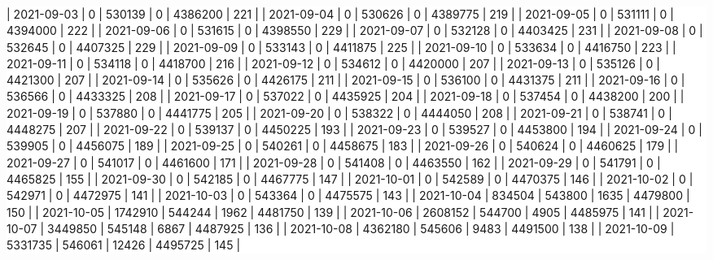 | 2021-09-03 | 0 | 530139 | 0 | 4386200 | 221 |
| 2021-09-04 | 0 | 530626 | 0 | 4389775 | 219 |
| 2021-09-05 | 0 | 531111 | 0 | 4394000 | 222 |
| 2021-09-06 | 0 | 531615 | 0 | 4398550 | 229 |
| 2021-09-07 | 0 | 532128 | 0 | 4403425 | 231 |
| 2021-09-08 | 0 | 532645 | 0 | 4407325 | 229 |
| 2021-09-09 | 0 | 533143 | 0 | 4411875 | 225 |
| 2021-09-10 | 0 | 533634 | 0 | 4416750 | 223 |
| 2021-09-11 | 0 | 534118 | 0 | 4418700 | 216 |
| 2021-09-12 | 0 | 534612 | 0 | 4420000 | 207 |
| 2021-09-13 | 0 | 535126 | 0 | 4421300 | 207 |
| 2021-09-14 | 0 | 535626 | 0 | 4426175 | 211 |
| 2021-09-15 | 0 | 536100 | 0 | 4431375 | 211 |
| 2021-09-16 | 0 | 536566 | 0 | 4433325 | 208 |
| 2021-09-17 | 0 | 537022 | 0 | 4435925 | 204 |
| 2021-09-18 | 0 | 537454 | 0 | 4438200 | 200 |
| 2021-09-19 | 0 | 537880 | 0 | 4441775 | 205 |
| 2021-09-20 | 0 | 538322 | 0 | 4444050 | 208 |
| 2021-09-21 | 0 | 538741 | 0 | 4448275 | 207 |
| 2021-09-22 | 0 | 539137 | 0 | 4450225 | 193 |
| 2021-09-23 | 0 | 539527 | 0 | 4453800 | 194 |
| 2021-09-24 | 0 | 539905 | 0 | 4456075 | 189 |
| 2021-09-25 | 0 | 540261 | 0 | 4458675 | 183 |
| 2021-09-26 | 0 | 540624 | 0 | 4460625 | 179 |
| 2021-09-27 | 0 | 541017 | 0 | 4461600 | 171 |
| 2021-09-28 | 0 | 541408 | 0 | 4463550 | 162 |
| 2021-09-29 | 0 | 541791 | 0 | 4465825 | 155 |
| 2021-09-30 | 0 | 542185 | 0 | 4467775 | 147 |
| 2021-10-01 | 0 | 542589 | 0 | 4470375 | 146 |
| 2021-10-02 | 0 | 542971 | 0 | 4472975 | 141 |
| 2021-10-03 | 0 | 543364 | 0 | 4475575 | 143 |
| 2021-10-04 | 834504 | 543800 | 1635 | 4479800 | 150 |
| 2021-10-05 | 1742910 | 544244 | 1962 | 4481750 | 139 |
| 2021-10-06 | 2608152 | 544700 | 4905 | 4485975 | 141 |
| 2021-10-07 | 3449850 | 545148 | 6867 | 4487925 | 136 |
| 2021-10-08 | 4362180 | 545606 | 9483 | 4491500 | 138 |
| 2021-10-09 | 5331735 | 546061 | 12426 | 4495725 | 145 |